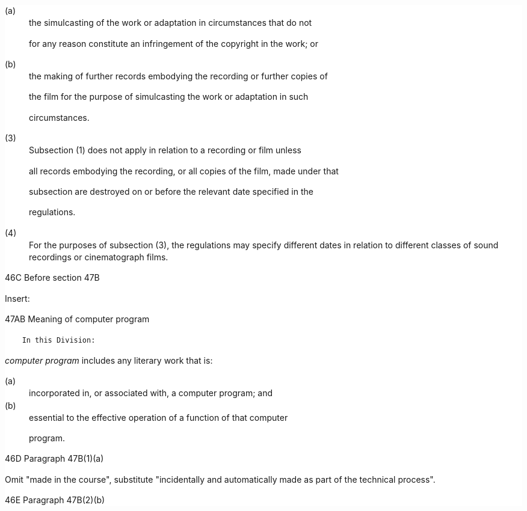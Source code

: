 <dl compact=""><dl compact=""><dl compact="">

<dt>(a)</dt><dd>the simulcasting of the work or adaptation in circumstances that do not

for any reason constitute an infringement of the copyright in the work; or</dd>

<dt>(b)</dt><dd>the making of further records embodying the recording or further copies of

the film for the purpose of simulcasting the work or adaptation in such

circumstances.

</dd>

</dl></dl></dl>

<dl compact="">

<dt>(3)</dt><dd>Subsection (1) does not apply in relation to a recording or film unless

all records embodying the recording, or all copies of the film, made under that

subsection are destroyed on or before the relevant date specified in the

regulations.</dd> <dt>(4)</dt><dd>For the purposes of subsection (3), the regulations may specify different dates in relation to different classes of sound recordings or cinematograph films. </dd> </dl>

46C  Before section 47B

Insert:

47AB  Meaning of computer program

<dl compact="">

		In this Division:

 </dl>

<def><dl compact=""><dl compact="">

_computer program_ includes any literary work that is:

 </dl></dl>

<dl compact=""><dl compact=""><dl compact="">

<dt>(a)</dt><dd>incorporated in, or associated with, a computer program; and</dd>

<dt>(b)</dt><dd>essential to the effective operation of a function of that computer

program.

</dd>

</dl></dl></dl>

46D  Paragraph 47B(1)(a)

Omit "made in the course", substitute "incidentally and automatically made as part of the technical process".

46E  Paragraph 47B(2)(b)
